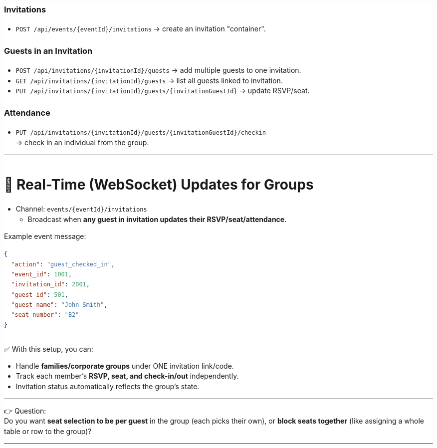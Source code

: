 ### Invitations
- `POST /api/events/{eventId}/invitations` → create an invitation "container".  

### Guests in an Invitation
- `POST /api/invitations/{invitationId}/guests` → add multiple guests to one invitation.  
- `GET /api/invitations/{invitationId}/guests` → list all guests linked to invitation.  
- `PUT /api/invitations/{invitationId}/guests/{invitationGuestId}` → update RSVP/seat.  

### Attendance
- `PUT /api/invitations/{invitationId}/guests/{invitationGuestId}/checkin`  
  → check in an individual from the group.  

---

# 🔹 Real-Time (WebSocket) Updates for Groups

- Channel: `events/{eventId}/invitations`  
  - Broadcast when **any guest in invitation updates their RSVP/seat/attendance**.  

Example event message:
```json
{
  "action": "guest_checked_in",
  "event_id": 1001,
  "invitation_id": 2001,
  "guest_id": 501,
  "guest_name": "John Smith",
  "seat_number": "B2"
}
```

---

✅ With this setup, you can:  
- Handle **families/corporate groups** under ONE invitation link/code.  
- Track each member’s **RSVP, seat, and check-in/out** independently.  
- Invitation status automatically reflects the group’s state.  

---

👉 Question:  
Do you want **seat selection to be per guest** in the group (each picks their own), or **block seats together** (like assigning a whole table or row to the group)?


---
